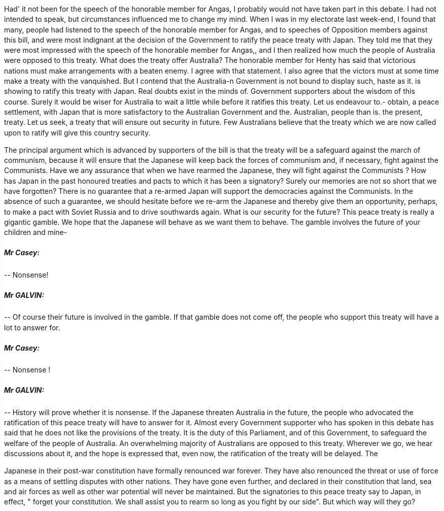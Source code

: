Had' it not been for the speech of the honorable member for Angas, I probably would not have taken part in this debate. I had not intended to speak, but circumstances influenced me to change my mind. When I was in my electorate last week-end, I found that many, people had listened to the speech of the honorable member for Angas, and to speeches of Opposition members against this bill, and were most indignant at the decision of the Government to ratify the peace treaty with Japan. They told me that they were most impressed with the speech of the honorable member for Angas,, and I then realized how much the people of Australia were opposed to this treaty. What does the treaty offer Australia? The honorable member for Henty has said that victorious nations must make arrangements with a beaten enemy. I agree with that statement. I also agree that the victors must at some time make a treaty with the vanquished. But I contend that the Australia-n Government is not bound to display such, haste as it. is showing to ratify this treaty with Japan. Real doubts exist in the minds of. Government supporters about the wisdom of this course. Surely it would be wiser for Australia to wait a little while before it ratifies this treaty. Let us endeavour to.- obtain, a peace settlement, with Japan that is more satisfactory to the Australian Government and the. Australian, people than is. the present, treaty. Let us seek, a treaty that will ensure  out security in future. Few Australians believe that the treaty which we are now called upon to ratify will give this country security. 

The principal argument which is advanced by supporters of the bill is that the treaty will be a safeguard against the march of communism, because it will ensure that the Japanese will keep back the forces of communism and, if necessary, fight against the Communists. Have we any assurance that when we have rearmed the Japanese, they will fight against the Communists ? How has Japan in the past honoured treaties and pacts to which it has been a signatory? Surely our memories are not so short that we have forgotten? There is no guarantee that a re-armed Japan will support the democracies against the Communists. In the absence of such a guarantee, we should hesitate before we re-arm the Japanese and thereby give them an opportunity, perhaps, to make a pact with Soviet Russia and to drive southwards again. What is our security for the future? This peace treaty is really a gigantic gamble. We hope that the Japanese will behave as we want them to behave. The gamble involves the future of your children and mine- 

##### Mr Casey:

-- Nonsense! 

##### Mr GALVIN:

-- Of course their future is involved in the gamble. If that gamble does not come off, the people who support this treaty will have a lot to answer for. 

##### Mr Casey:

-- Nonsense ! 

##### Mr GALVIN:

-- History will prove whether it is nonsense. If the Japanese threaten Australia in the future, the people who advocated the ratification of this peace treaty will have to answer for it. Almost every Government supporter who has spoken in this debate has said that he does not like the provisions of the treaty. It is the duty of this Parliament, and of this Government, to safeguard the welfare of the people of Australia. An overwhelming majority of Australians are opposed to this treaty. Wherever we go, we hear discussions about it, and the hope is expressed that, even now, the ratification of the treaty will be delayed. The 

Japanese in their post-war constitution have formally renounced war forever. They have also renounced the threat or use of force as a means of settling disputes with other nations. They have gone even further, and declared in their constitution that land, sea and air forces as well as other war potential will never be maintained. But the signatories to this peace treaty say to Japan, in effect, " forget your constitution. We shall assist you to rearm so long as you fight by our side". But which way will they go? 
